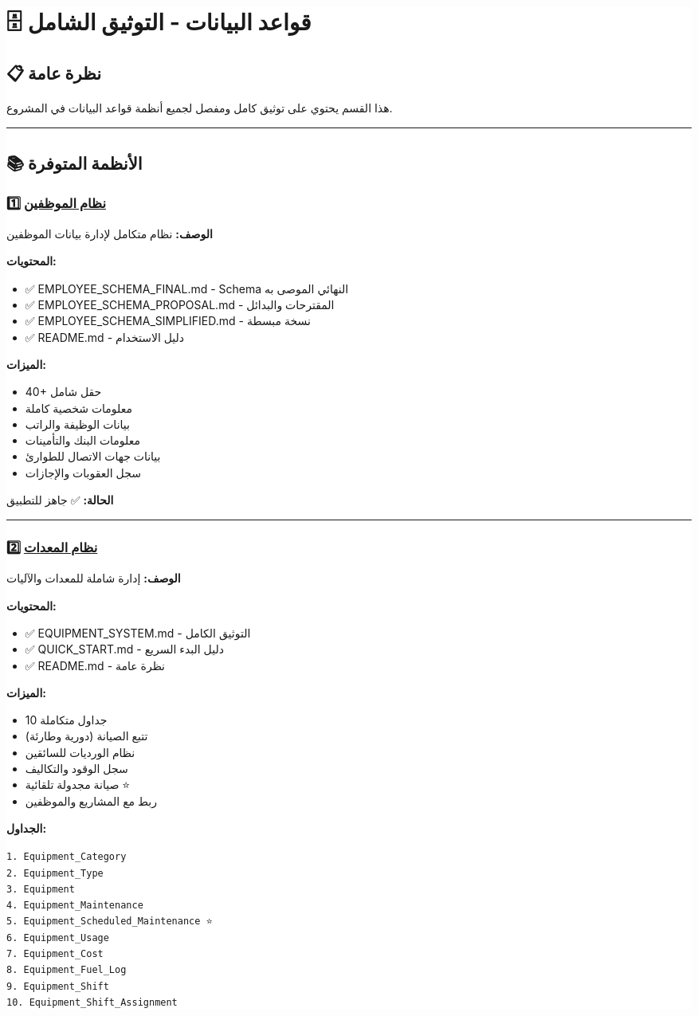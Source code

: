 # 🗄️ قواعد البيانات - التوثيق الشامل

## 📋 نظرة عامة

هذا القسم يحتوي على توثيق كامل ومفصل لجميع أنظمة قواعد البيانات في المشروع.

---

## 📚 الأنظمة المتوفرة

### 1️⃣ [نظام الموظفين](./01_نظام_الموظفين/)
**الوصف:** نظام متكامل لإدارة بيانات الموظفين

**المحتويات:**
- ✅ EMPLOYEE_SCHEMA_FINAL.md - Schema النهائي الموصى به
- ✅ EMPLOYEE_SCHEMA_PROPOSAL.md - المقترحات والبدائل
- ✅ EMPLOYEE_SCHEMA_SIMPLIFIED.md - نسخة مبسطة
- ✅ README.md - دليل الاستخدام

**الميزات:**
- 40+ حقل شامل
- معلومات شخصية كاملة
- بيانات الوظيفة والراتب
- معلومات البنك والتأمينات
- بيانات جهات الاتصال للطوارئ
- سجل العقوبات والإجازات

**الحالة:** ✅ جاهز للتطبيق

---

### 2️⃣ [نظام المعدات](./02_نظام_المعدات/)
**الوصف:** إدارة شاملة للمعدات والآليات

**المحتويات:**
- ✅ EQUIPMENT_SYSTEM.md - التوثيق الكامل
- ✅ QUICK_START.md - دليل البدء السريع
- ✅ README.md - نظرة عامة

**الميزات:**
- 10 جداول متكاملة
- تتبع الصيانة (دورية وطارئة)
- نظام الورديات للسائقين
- سجل الوقود والتكاليف
- صيانة مجدولة تلقائية ⭐
- ربط مع المشاريع والموظفين

**الجداول:**
```
1. Equipment_Category
2. Equipment_Type
3. Equipment
4. Equipment_Maintenance
5. Equipment_Scheduled_Maintenance ⭐
6. Equipment_Usage
7. Equipment_Cost
8. Equipment_Fuel_Log
9. Equipment_Shift
10. Equipment_Shift_Assignment
```
